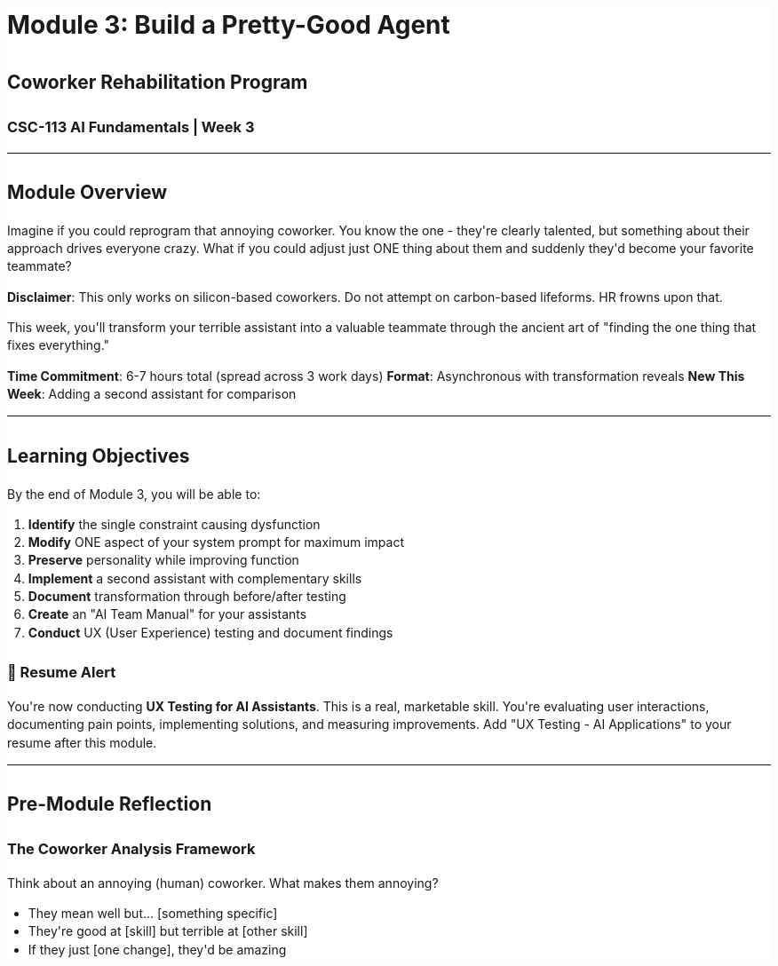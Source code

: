 # Module 3: Build a Pretty-Good Agent
## Coworker Rehabilitation Program
### CSC-113 AI Fundamentals | Week 3

---

## Module Overview

Imagine if you could reprogram that annoying coworker. You know the one - they're clearly talented, but something about their approach drives everyone crazy. What if you could adjust just ONE thing about them and suddenly they'd become your favorite teammate?

**Disclaimer**: This only works on silicon-based coworkers. Do not attempt on carbon-based lifeforms. HR frowns upon that.

This week, you'll transform your terrible assistant into a valuable teammate through the ancient art of "finding the one thing that fixes everything."

**Time Commitment**: 6-7 hours total (spread across 3 work days)
**Format**: Asynchronous with transformation reveals
**New This Week**: Adding a second assistant for comparison

---

## Learning Objectives

By the end of Module 3, you will be able to:

1. **Identify** the single constraint causing dysfunction
2. **Modify** ONE aspect of your system prompt for maximum impact
3. **Preserve** personality while improving function
4. **Implement** a second assistant with complementary skills
5. **Document** transformation through before/after testing
6. **Create** an "AI Team Manual" for your assistants
7. **Conduct** UX (User Experience) testing and document findings

### 🎯 Resume Alert
You're now conducting **UX Testing for AI Assistants**. This is a real, marketable skill. You're evaluating user interactions, documenting pain points, implementing solutions, and measuring improvements. Add "UX Testing - AI Applications" to your resume after this module.

---

## Pre-Module Reflection

### The Coworker Analysis Framework

Think about an annoying (human) coworker. What makes them annoying?
- They mean well but... [something specific]
- They're good at [skill] but terrible at [other skill]
- If they just [one change], they'd be amazing
